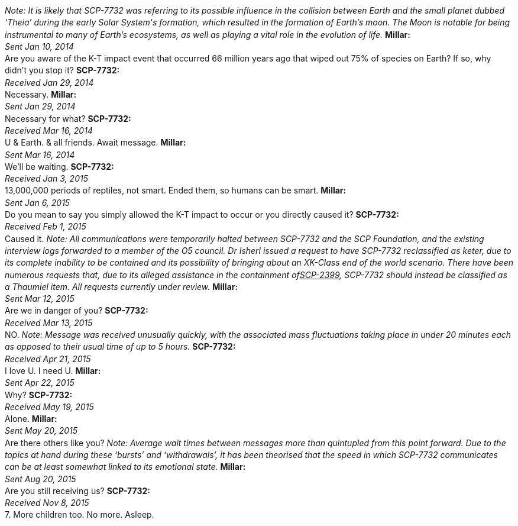_Note: It is likely that SCP-7732 was referring to its possible influence in the collision between Earth and the small planet dubbed ‘Theia’ during the early Solar System's formation, which resulted in the formation of Earth’s moon. The Moon is notable for being instrumental to many of Earth’s ecosystems, as well as playing a vital role in the evolution of life._
**Millar:**  
_Sent Jan 10, 2014_  
Are you aware of the K-T impact event that occurred 66 million years ago that wiped out 75% of species on Earth? If so, why didn’t you stop it?
**SCP-7732:**  
_Received Jan 29, 2014_  
Necessary.
**Millar:**  
_Sent Jan 29, 2014_  
Necessary for what?
**SCP-7732:**  
_Received Mar 16, 2014_  
U & Earth. & all friends. Await message.
**Millar:**  
_Sent Mar 16, 2014_  
We’ll be waiting.
**SCP-7732:**  
_Received Jan 3, 2015_  
13,000,000 periods of reptiles, not smart. Ended them, so humans can be smart.
**Millar:**  
_Sent Jan 6, 2015_  
Do you mean to say you simply allowed the K-T impact to occur or you directly caused it?
**SCP-7732:**  
_Received Feb 1, 2015_  
Caused it.
_Note: All communications were temporarily halted between SCP-7732 and the SCP Foundation, and the existing interview logs forwarded to a member of the O5 council. Dr Isherl issued a request to have SCP-7732 reclassified as keter, due to its complete inability to be contained and its possibility of bringing about an XK-Class end of the world scenario. There have been numerous requests that, due to its alleged assistance in the containment of[SCP-2399](/scp-2399), SCP-7732 should instead be classified as a Thaumiel item. All requests currently under review._
**Millar:**  
_Sent Mar 12, 2015_  
Are we in danger of you?
**SCP-7732:**  
_Received Mar 13, 2015_  
NO.
_Note: Message was received unusually quickly, with the associated mass fluctuations taking place in under 20 minutes each as opposed to their usual time of up to 5 hours._
**SCP-7732:**  
_Received Apr 21, 2015_  
I love U. I need U.
**Millar:**  
_Sent Apr 22, 2015_  
Why?
**SCP-7732:**  
_Received May 19, 2015_  
Alone.
**Millar:**  
_Sent May 20, 2015_  
Are there others like you?
_Note: Average wait times between messages more than quintupled from this point forward. Due to the topics at hand during these ‘bursts’ and ‘withdrawals’, it has been theorised that the speed in which SCP-7732 communicates can be at least somewhat linked to its emotional state._
**Millar:**  
_Sent Aug 20, 2015_  
Are you still receiving us?
**SCP-7732:**  
_Received Nov 8, 2015_  
7\. More children too. No more. Asleep.